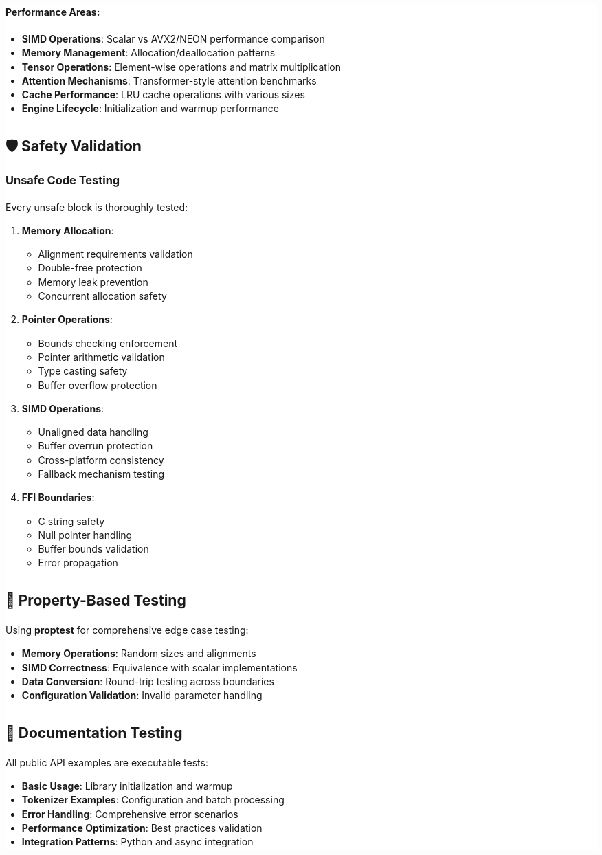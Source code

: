 #### Performance Areas:
- **SIMD Operations**: Scalar vs AVX2/NEON performance comparison
- **Memory Management**: Allocation/deallocation patterns
- **Tensor Operations**: Element-wise operations and matrix multiplication
- **Attention Mechanisms**: Transformer-style attention benchmarks
- **Cache Performance**: LRU cache operations with various sizes
- **Engine Lifecycle**: Initialization and warmup performance

## 🛡️ Safety Validation

### **Unsafe Code Testing**
Every unsafe block is thoroughly tested:

1. **Memory Allocation**:
   - Alignment requirements validation
   - Double-free protection
   - Memory leak prevention
   - Concurrent allocation safety

2. **Pointer Operations**:
   - Bounds checking enforcement
   - Pointer arithmetic validation
   - Type casting safety
   - Buffer overflow protection

3. **SIMD Operations**:
   - Unaligned data handling
   - Buffer overrun protection
   - Cross-platform consistency
   - Fallback mechanism testing

4. **FFI Boundaries**:
   - C string safety
   - Null pointer handling
   - Buffer bounds validation
   - Error propagation

## 🔧 Property-Based Testing

Using **proptest** for comprehensive edge case testing:

- **Memory Operations**: Random sizes and alignments
- **SIMD Correctness**: Equivalence with scalar implementations
- **Data Conversion**: Round-trip testing across boundaries
- **Configuration Validation**: Invalid parameter handling

## 📖 Documentation Testing

All public API examples are executable tests:

- **Basic Usage**: Library initialization and warmup
- **Tokenizer Examples**: Configuration and batch processing
- **Error Handling**: Comprehensive error scenarios
- **Performance Optimization**: Best practices validation
- **Integration Patterns**: Python and async integration

